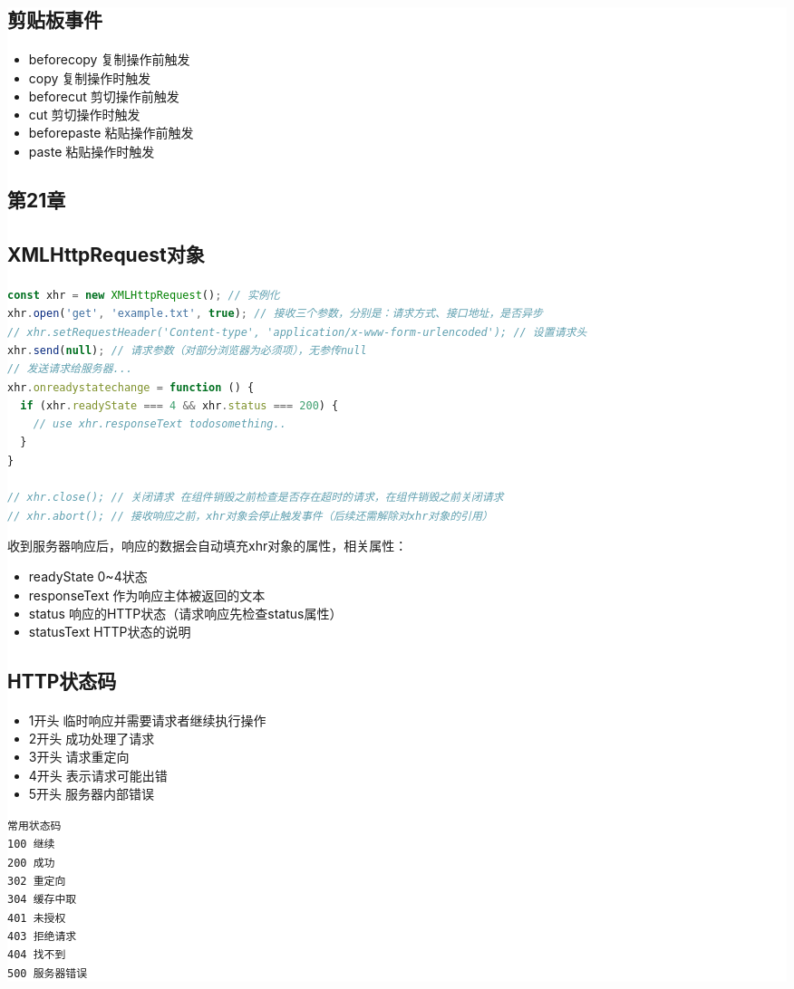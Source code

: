 **剪贴板事件**
---
* beforecopy 复制操作前触发
* copy 复制操作时触发
* beforecut 剪切操作前触发
* cut 剪切操作时触发
* beforepaste 粘贴操作前触发
* paste 粘贴操作时触发

## 第21章

**XMLHttpRequest对象**
---
```js
const xhr = new XMLHttpRequest(); // 实例化
xhr.open('get', 'example.txt', true); // 接收三个参数，分别是：请求方式、接口地址，是否异步
// xhr.setRequestHeader('Content-type', 'application/x-www-form-urlencoded'); // 设置请求头
xhr.send(null); // 请求参数（对部分浏览器为必须项），无参传null
// 发送请求给服务器...
xhr.onreadystatechange = function () {
  if (xhr.readyState === 4 && xhr.status === 200) {
    // use xhr.responseText todosomething..
  }
}

// xhr.close(); // 关闭请求 在组件销毁之前检查是否存在超时的请求，在组件销毁之前关闭请求
// xhr.abort(); // 接收响应之前，xhr对象会停止触发事件（后续还需解除对xhr对象的引用）
```
收到服务器响应后，响应的数据会自动填充xhr对象的属性，相关属性：
* readyState 0~4状态
* responseText 作为响应主体被返回的文本
* status 响应的HTTP状态（请求响应先检查status属性）
* statusText HTTP状态的说明

**HTTP状态码**
---
* 1开头 临时响应并需要请求者继续执行操作
* 2开头 成功处理了请求
* 3开头 请求重定向
* 4开头 表示请求可能出错
* 5开头 服务器内部错误
```
常用状态码
100 继续
200 成功
302 重定向
304 缓存中取
401 未授权
403 拒绝请求
404 找不到
500 服务器错误
```
